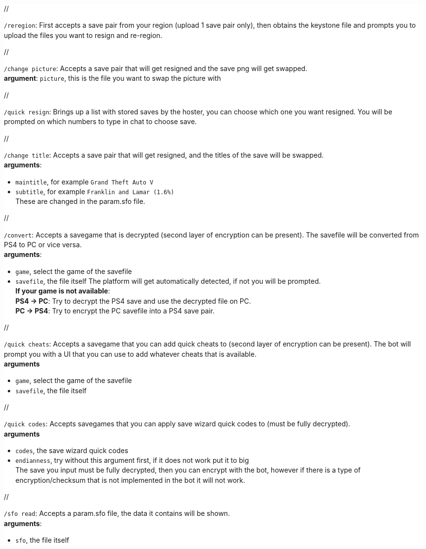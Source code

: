 //

`/reregion`: First accepts a save pair from your region (upload 1 save pair only), then obtains the keystone file and prompts you to upload the files you want to resign and re-region.  

//

`/change picture`: Accepts a save pair that will get resigned and the save png will get swapped.  
**argument**: `picture`, this is the file you want to swap the picture with  

//

`/quick resign`: Brings up a list with stored saves by the hoster, you can choose which one you want resigned. You will be prompted on which numbers to type in chat to choose save.  

//

`/change title`: Accepts a save pair that will get resigned, and the titles of the save will be swapped.  
**arguments**: 
- `maintitle`, for example `Grand Theft Auto V`  
- `subtitle`, for example `Franklin and Lamar (1.6%)`  
These are changed in the param.sfo file.  

//

`/convert`: Accepts a savegame that is decrypted (second layer of encryption can be present). The savefile will be converted from PS4 to PC or vice versa.   
**arguments**:
- `game`, select the game of the savefile
- `savefile`, the file itself
The platform will get automatically detected, if not you will be prompted.  
**If your game is not available**:  
**PS4 -> PC**: Try to decrypt the PS4 save and use the decrypted file on PC.  
**PC -> PS4**: Try to encrypt the PC savefile into a PS4 save pair.    

//

`/quick cheats`: Accepts a savegame that you can add quick cheats to (second layer of encryption can be present). The bot will prompt you with a UI that you can use to add whatever cheats that is available.   
**arguments**
- `game`, select the game of the savefile
- `savefile`, the file itself   

//

`/quick codes`: Accepts savegames that you can apply save wizard quick codes to (must be fully decrypted).  
**arguments**
- `codes`, the save wizard quick codes
- `endianness`, try without this argument first, if it does not work put it to big  
The save you input must be fully decrypted, then you can encrypt with the bot, however if there is a type of encryption/checksum that is not implemented in the bot it will not work.

//

`/sfo read`: Accepts a param.sfo file, the data it contains will be shown.  
**arguments**:
- `sfo`, the file itself
